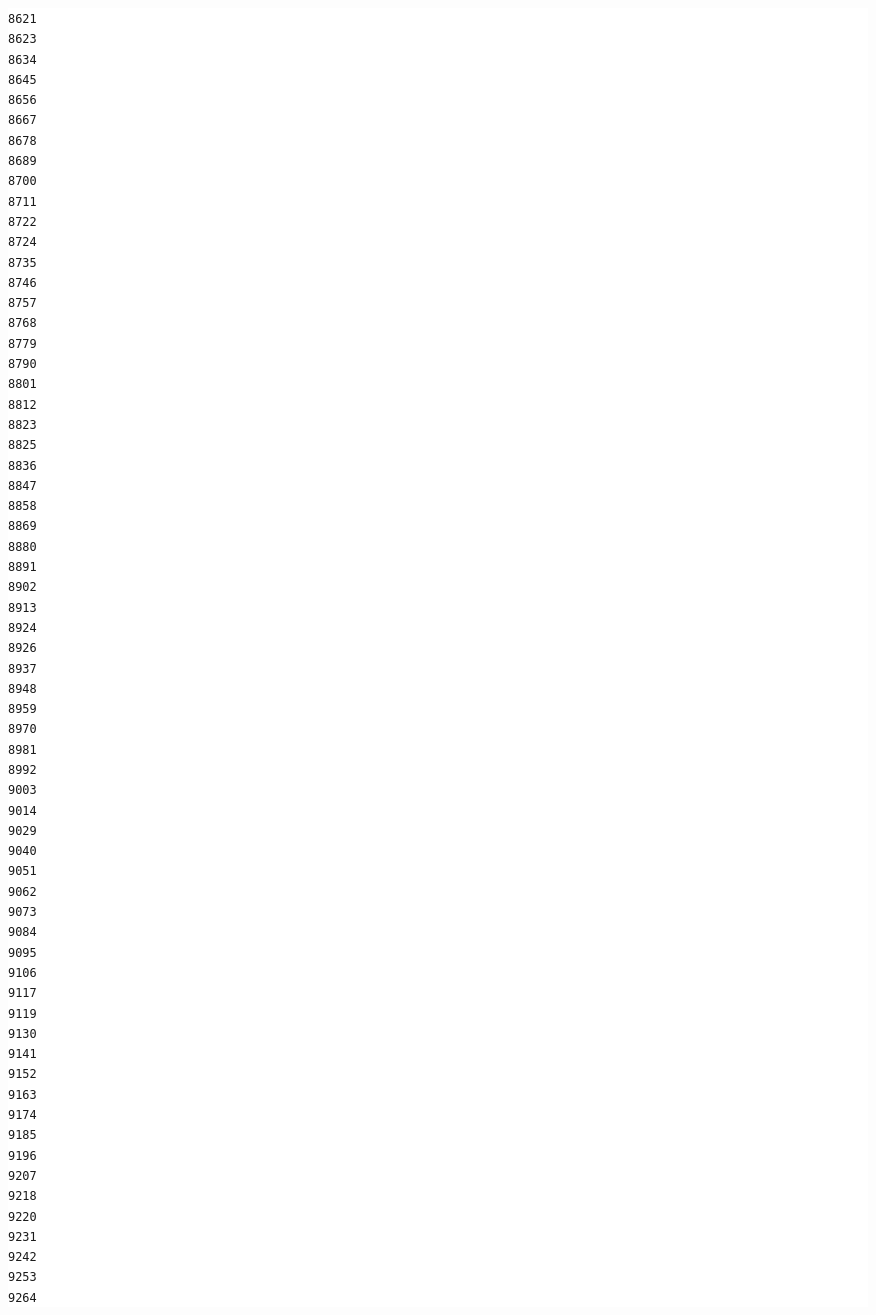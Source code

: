     8621
    8623
    8634
    8645
    8656
    8667
    8678
    8689
    8700
    8711
    8722
    8724
    8735
    8746
    8757
    8768
    8779
    8790
    8801
    8812
    8823
    8825
    8836
    8847
    8858
    8869
    8880
    8891
    8902
    8913
    8924
    8926
    8937
    8948
    8959
    8970
    8981
    8992
    9003
    9014
    9029
    9040
    9051
    9062
    9073
    9084
    9095
    9106
    9117
    9119
    9130
    9141
    9152
    9163
    9174
    9185
    9196
    9207
    9218
    9220
    9231
    9242
    9253
    9264